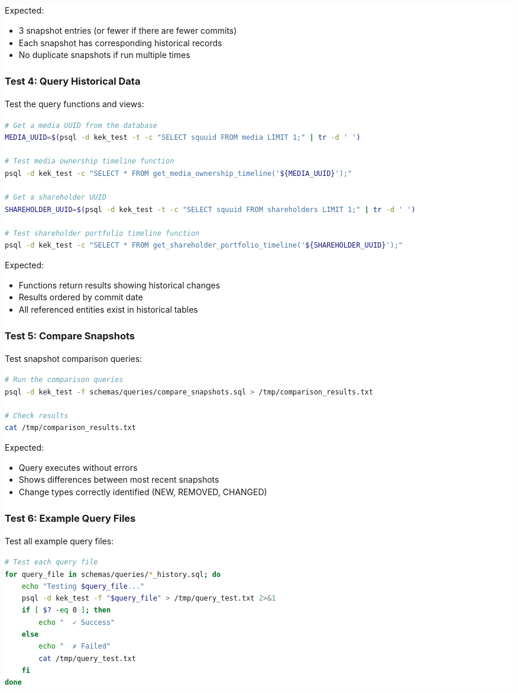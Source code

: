 Expected:
- 3 snapshot entries (or fewer if there are fewer commits)
- Each snapshot has corresponding historical records
- No duplicate snapshots if run multiple times

### Test 4: Query Historical Data

Test the query functions and views:

```bash
# Get a media UUID from the database
MEDIA_UUID=$(psql -d kek_test -t -c "SELECT squuid FROM media LIMIT 1;" | tr -d ' ')

# Test media ownership timeline function
psql -d kek_test -c "SELECT * FROM get_media_ownership_timeline('${MEDIA_UUID}');"

# Get a shareholder UUID
SHAREHOLDER_UUID=$(psql -d kek_test -t -c "SELECT squuid FROM shareholders LIMIT 1;" | tr -d ' ')

# Test shareholder portfolio timeline function
psql -d kek_test -c "SELECT * FROM get_shareholder_portfolio_timeline('${SHAREHOLDER_UUID}');"
```

Expected:
- Functions return results showing historical changes
- Results ordered by commit date
- All referenced entities exist in historical tables

### Test 5: Compare Snapshots

Test snapshot comparison queries:

```bash
# Run the comparison queries
psql -d kek_test -f schemas/queries/compare_snapshots.sql > /tmp/comparison_results.txt

# Check results
cat /tmp/comparison_results.txt
```

Expected:
- Query executes without errors
- Shows differences between most recent snapshots
- Change types correctly identified (NEW, REMOVED, CHANGED)

### Test 6: Example Query Files

Test all example query files:

```bash
# Test each query file
for query_file in schemas/queries/*_history.sql; do
    echo "Testing $query_file..."
    psql -d kek_test -f "$query_file" > /tmp/query_test.txt 2>&1
    if [ $? -eq 0 ]; then
        echo "  ✓ Success"
    else
        echo "  ✗ Failed"
        cat /tmp/query_test.txt
    fi
done
```
